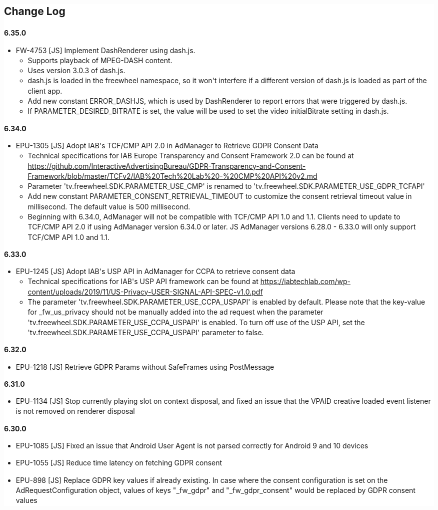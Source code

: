 ## Change Log

**6.35.0**

- FW-4753 [JS] Implement DashRenderer using dash.js.
    - Supports playback of MPEG-DASH content.
    - Uses version 3.0.3 of dash.js.
    - dash.js is loaded in the freewheel namespace, so it won't interfere if a different version of dash.js is loaded as part of the client app.
    - Add new constant ERROR_DASHJS, which is used by DashRenderer to report errors that were triggered by dash.js.
    - If PARAMETER_DESIRED_BITRATE is set, the value will be used to set the video initialBitrate setting in dash.js.

**6.34.0**

- EPU-1305 [JS] Adopt IAB's TCF/CMP API 2.0 in AdManager to Retrieve GDPR Consent Data
    - Technical specifications for IAB Europe Transparency and Consent Framework 2.0 can be found at https://github.com/InteractiveAdvertisingBureau/GDPR-Transparency-and-Consent-Framework/blob/master/TCFv2/IAB%20Tech%20Lab%20-%20CMP%20API%20v2.md
    - Parameter 'tv.freewheel.SDK.PARAMETER_USE_CMP' is renamed to 'tv.freewheel.SDK.PARAMETER_USE_GDPR_TCFAPI'
    - Add new constant PARAMETER_CONSENT_RETRIEVAL_TIMEOUT to customize the consent retrieval timeout value in millisecond. The default value is 500 millisecond.
    - Beginning with 6.34.0, AdManager will not be compatible with TCF/CMP API 1.0 and 1.1. Clients need to update to TCF/CMP API 2.0 if using AdManager version 6.34.0 or later. JS AdManager versions 6.28.0 - 6.33.0 will only support TCF/CMP API 1.0 and 1.1.

**6.33.0**

- EPU-1245 [JS] Adopt IAB's USP API in AdManager for CCPA to retrieve consent data
    - Technical specifications for IAB's USP API framework can be found at https://iabtechlab.com/wp-content/uploads/2019/11/US-Privacy-USER-SIGNAL-API-SPEC-v1.0.pdf
    - The parameter 'tv.freewheel.SDK.PARAMETER_USE_CCPA_USPAPI' is enabled by default. Please note that the key-value for \_fw_us_privacy should not be manually added into the ad request when the parameter 'tv.freewheel.SDK.PARAMETER_USE_CCPA_USPAPI' is enabled. To turn off use of the USP API, set the 'tv.freewheel.SDK.PARAMETER_USE_CCPA_USPAPI' parameter to false.

**6.32.0**

- EPU-1218 [JS] Retrieve GDPR Params without SafeFrames using PostMessage

**6.31.0**

- EPU-1134 [JS] Stop currently playing slot on context disposal, and fixed an issue that the VPAID creative loaded event listener is not removed on renderer disposal

**6.30.0**

- EPU-1085 [JS] Fixed an issue that Android User Agent is not parsed correctly for Android 9 and 10 devices

- EPU-1055 [JS] Reduce time latency on fetching GDPR consent

- EPU-898 [JS] Replace GDPR key values if already existing. In case where the consent configuration is set on the AdRequestConfiguration object, values of keys "\_fw\_gdpr" and "\_fw\_gdpr\_consent" would be replaced by GDPR consent values

